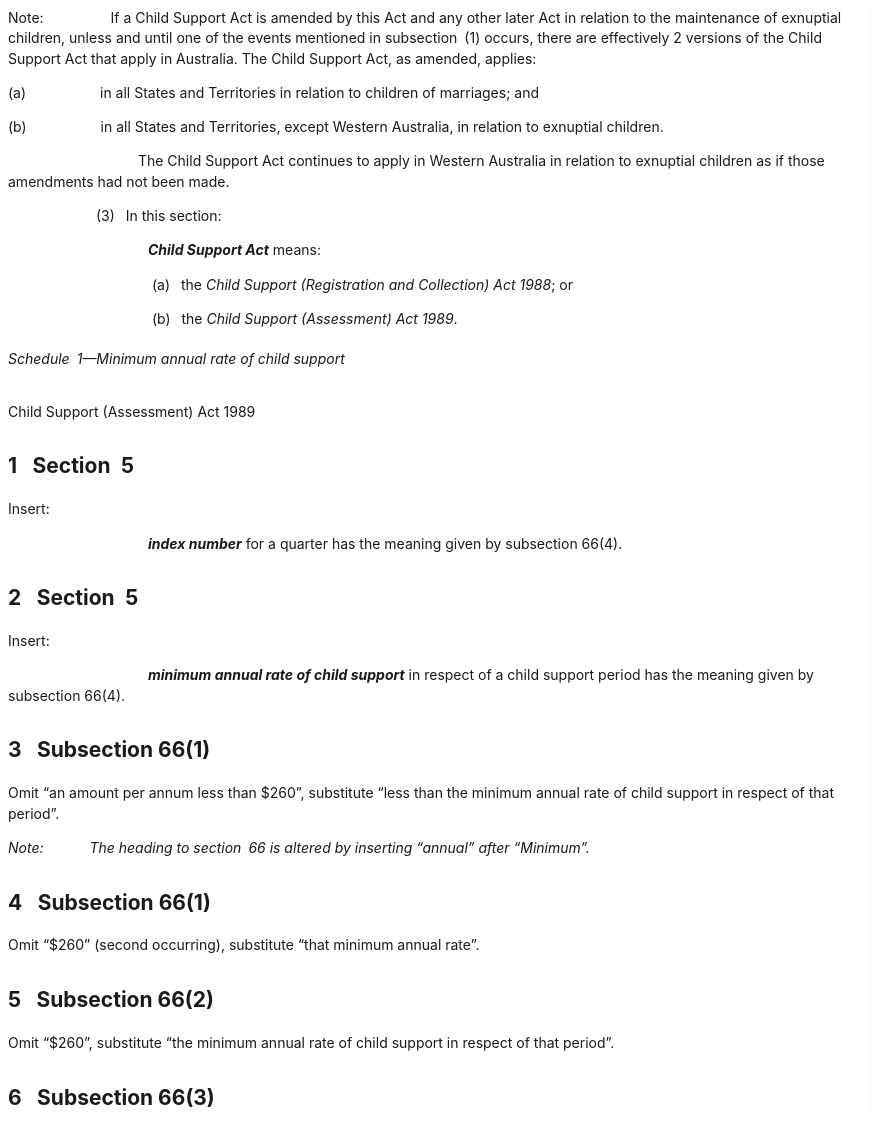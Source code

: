 Note:          If a Child Support Act is amended by this Act and any other later Act in relation to the maintenance of exnuptial children, unless and until one of the events mentioned in subsection (1) occurs, there are effectively 2 versions of the Child Support Act that apply in Australia. The Child Support Act, as amended, applies:

(a)           in all States and Territories in relation to children of marriages; and

(b)           in all States and Territories, except Western Australia, in relation to exnuptial children.

                   The Child Support Act continues to apply in Western Australia in relation to exnuptial children as if those amendments had not been made.

             (3)  In this section:

                    <a name="child-support-act"></a>**_Child Support Act_** means:

                     (a)  the _Child Support (Registration and Collection) Act 1988_; or

                     (b)  the _Child Support (Assessment) Act 1989_.

###### Schedule 1—Minimum annual rate of child support

<h9 class="ActHead9">Child Support (Assessment) Act 1989</h9>

## 1  Section 5

Insert:

                    <a name="index-number"></a>**_index number_** for a quarter has the meaning given by subsection 66(4).

## 2  Section 5

Insert:

                    <a name="minimum-annual-rate-child-support"></a>**_minimum annual rate of child support_** in respect of a child support period has the meaning given by subsection 66(4).

## 3  Subsection 66(1)

Omit “an amount per annum less than $260”, substitute “less than the minimum annual rate of child support in respect of that period”.

_Note:       The heading to section 66 is altered by inserting “annual” after “Minimum”._

## 4  Subsection 66(1)

Omit “$260” (second occurring), substitute “that minimum annual rate”.

## 5  Subsection 66(2)

Omit “$260”, substitute “the minimum annual rate of child support in respect of that period”.

## 6  Subsection 66(3)
